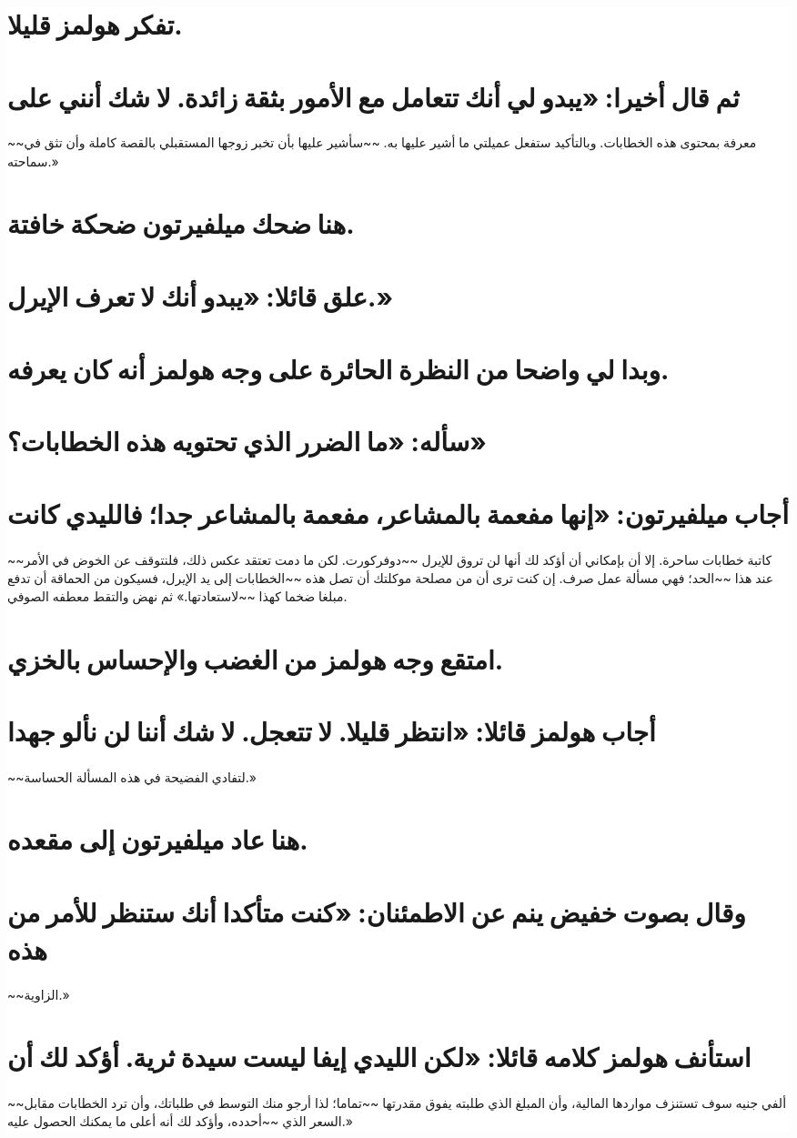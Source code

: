 # تفكر هولمز قليلا.

# ثم قال أخيرا: «يبدو لي أنك تتعامل مع الأمور بثقة زائدة. لا شك أنني على
~~معرفة بمحتوى هذه الخطابات. وبالتأكيد ستفعل عميلتي ما أشير عليها به.
~~سأشير عليها بأن تخبر زوجها المستقبلي بالقصة كاملة وأن تثق في سماحته.»

# هنا ضحك ميلفيرتون ضحكة خافتة.

# علق قائلا: «يبدو أنك لا تعرف الإيرل.»

# وبدا لي واضحا من النظرة الحائرة على وجه هولمز أنه كان يعرفه.

# سأله: «ما الضرر الذي تحتويه هذه الخطابات؟»

# أجاب ميلفيرتون: «إنها مفعمة بالمشاعر، مفعمة بالمشاعر جدا؛ فالليدي كانت
~~كاتبة خطابات ساحرة. إلا أن بإمكاني أن أؤكد لك أنها لن تروق للإيرل
~~دوفركورت. لكن ما دمت تعتقد عكس ذلك، فلنتوقف عن الخوض في الأمر عند هذا
~~الحد؛ فهي مسألة عمل صرف. إن كنت ترى أن من مصلحة موكلتك أن تصل هذه
~~الخطابات إلى يد الإيرل، فسيكون من الحماقة أن تدفع مبلغا ضخما كهذا
~~لاستعادتها.» ثم نهض والتقط معطفه الصوفي.

# امتقع وجه هولمز من الغضب والإحساس بالخزي.

# أجاب هولمز قائلا: «انتظر قليلا. لا تتعجل. لا شك أننا لن نألو جهدا
~~لتفادي الفضيحة في هذه المسألة الحساسة.»

# هنا عاد ميلفيرتون إلى مقعده.

# وقال بصوت خفيض ينم عن الاطمئنان: «كنت متأكدا أنك ستنظر للأمر من هذه
~~الزاوية.»

# استأنف هولمز كلامه قائلا: «لكن الليدي إيفا ليست سيدة ثرية. أؤكد لك أن
~~ألفي جنيه سوف تستنزف مواردها المالية، وأن المبلغ الذي طلبته يفوق مقدرتها
~~تماما؛ لذا أرجو منك التوسط في طلباتك، وأن ترد الخطابات مقابل السعر الذي
~~أحدده، وأؤكد لك أنه أعلى ما يمكنك الحصول عليه.»

